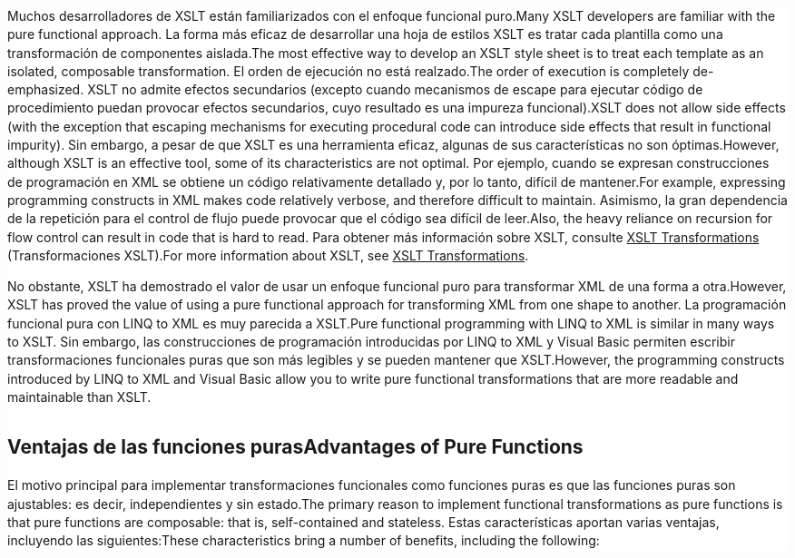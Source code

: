  <span data-ttu-id="2f623-136">Muchos desarrolladores de XSLT están familiarizados con el enfoque funcional puro.</span><span class="sxs-lookup"><span data-stu-id="2f623-136">Many XSLT developers are familiar with the pure functional approach.</span></span> <span data-ttu-id="2f623-137">La forma más eficaz de desarrollar una hoja de estilos XSLT es tratar cada plantilla como una transformación de componentes aislada.</span><span class="sxs-lookup"><span data-stu-id="2f623-137">The most effective way to develop an XSLT style sheet is to treat each template as an isolated, composable transformation.</span></span> <span data-ttu-id="2f623-138">El orden de ejecución no está realzado.</span><span class="sxs-lookup"><span data-stu-id="2f623-138">The order of execution is completely de-emphasized.</span></span> <span data-ttu-id="2f623-139">XSLT no admite efectos secundarios (excepto cuando mecanismos de escape para ejecutar código de procedimiento puedan provocar efectos secundarios, cuyo resultado es una impureza funcional).</span><span class="sxs-lookup"><span data-stu-id="2f623-139">XSLT does not allow side effects (with the exception that escaping mechanisms for executing procedural code can introduce side effects that result in functional impurity).</span></span> <span data-ttu-id="2f623-140">Sin embargo, a pesar de que XSLT es una herramienta eficaz, algunas de sus características no son óptimas.</span><span class="sxs-lookup"><span data-stu-id="2f623-140">However, although XSLT is an effective tool, some of its characteristics are not optimal.</span></span> <span data-ttu-id="2f623-141">Por ejemplo, cuando se expresan construcciones de programación en XML se obtiene un código relativamente detallado y, por lo tanto, difícil de mantener.</span><span class="sxs-lookup"><span data-stu-id="2f623-141">For example, expressing programming constructs in XML makes code relatively verbose, and therefore difficult to maintain.</span></span> <span data-ttu-id="2f623-142">Asimismo, la gran dependencia de la repetición para el control de flujo puede provocar que el código sea difícil de leer.</span><span class="sxs-lookup"><span data-stu-id="2f623-142">Also, the heavy reliance on recursion for flow control can result in code that is hard to read.</span></span> <span data-ttu-id="2f623-143">Para obtener más información sobre XSLT, consulte [XSLT Transformations](../../../../standard/data/xml/xslt-transformations.md) (Transformaciones XSLT).</span><span class="sxs-lookup"><span data-stu-id="2f623-143">For more information about XSLT, see [XSLT Transformations](../../../../standard/data/xml/xslt-transformations.md).</span></span>  
  
 <span data-ttu-id="2f623-144">No obstante, XSLT ha demostrado el valor de usar un enfoque funcional puro para transformar XML de una forma a otra.</span><span class="sxs-lookup"><span data-stu-id="2f623-144">However, XSLT has proved the value of using a pure functional approach for transforming XML from one shape to another.</span></span> <span data-ttu-id="2f623-145">La programación funcional pura con LINQ to XML es muy parecida a XSLT.</span><span class="sxs-lookup"><span data-stu-id="2f623-145">Pure functional programming with LINQ to XML is similar in many ways to XSLT.</span></span> <span data-ttu-id="2f623-146">Sin embargo, las construcciones de programación introducidas por LINQ to XML y Visual Basic permiten escribir transformaciones funcionales puras que son más legibles y se pueden mantener que XSLT.</span><span class="sxs-lookup"><span data-stu-id="2f623-146">However, the programming constructs introduced by LINQ to XML and Visual Basic allow you to write pure functional transformations that are more readable and maintainable than XSLT.</span></span>  
  
## <a name="advantages-of-pure-functions"></a><span data-ttu-id="2f623-147">Ventajas de las funciones puras</span><span class="sxs-lookup"><span data-stu-id="2f623-147">Advantages of Pure Functions</span></span>  
 <span data-ttu-id="2f623-148">El motivo principal para implementar transformaciones funcionales como funciones puras es que las funciones puras son ajustables: es decir, independientes y sin estado.</span><span class="sxs-lookup"><span data-stu-id="2f623-148">The primary reason to implement functional transformations as pure functions is that pure functions are composable: that is, self-contained and stateless.</span></span> <span data-ttu-id="2f623-149">Estas características aportan varias ventajas, incluyendo las siguientes:</span><span class="sxs-lookup"><span data-stu-id="2f623-149">These characteristics bring a number of benefits, including the following:</span></span>  
  